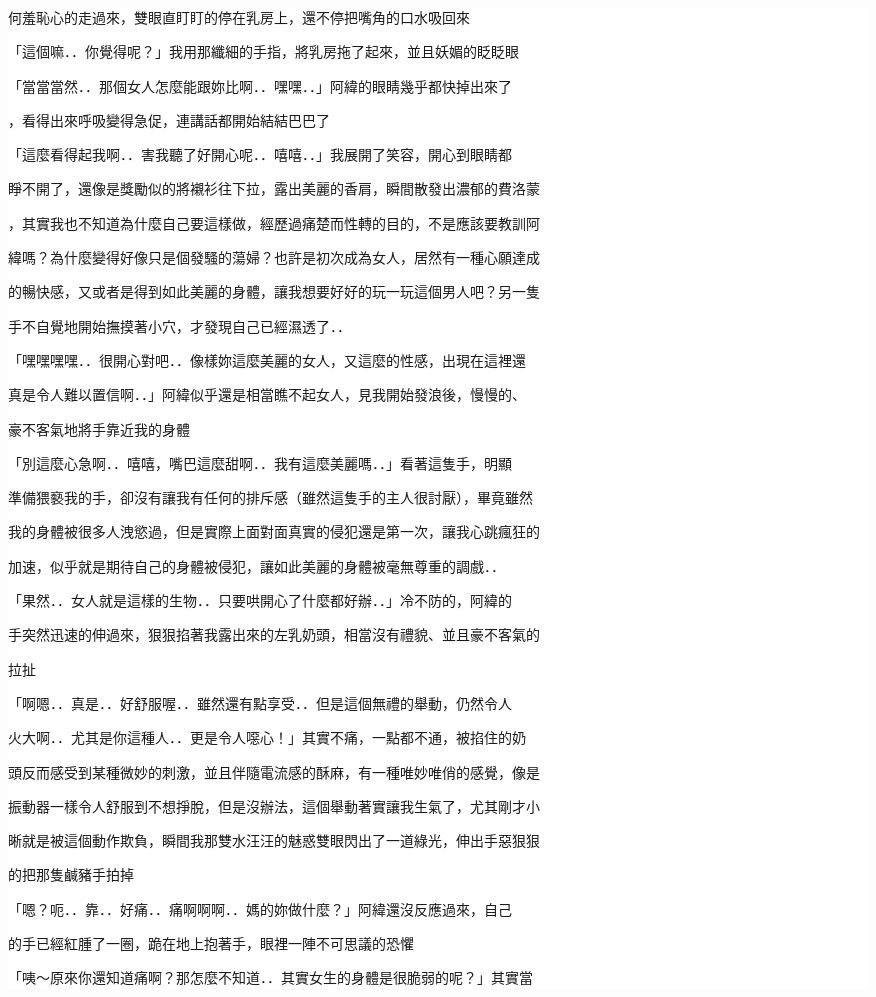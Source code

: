 何羞恥心的走過來，雙眼直盯盯的停在乳房上，還不停把嘴角的口水吸回來

「這個嘛．．你覺得呢？」我用那纖細的手指，將乳房拖了起來，並且妖媚的眨眨眼



「當當當然．．那個女人怎麼能跟妳比啊．．嘿嘿．．」阿緯的眼睛幾乎都快掉出來了

，看得出來呼吸變得急促，連講話都開始結結巴巴了

「這麼看得起我啊．．害我聽了好開心呢．．嘻嘻．．」我展開了笑容，開心到眼睛都

睜不開了，還像是獎勵似的將襯衫往下拉，露出美麗的香肩，瞬間散發出濃郁的費洛蒙

，其實我也不知道為什麼自己要這樣做，經歷過痛楚而性轉的目的，不是應該要教訓阿

緯嗎？為什麼變得好像只是個發騷的蕩婦？也許是初次成為女人，居然有一種心願達成

的暢快感，又或者是得到如此美麗的身體，讓我想要好好的玩一玩這個男人吧？另一隻

手不自覺地開始撫摸著小穴，才發現自己已經濕透了．．



「嘿嘿嘿嘿．．很開心對吧．．像樣妳這麼美麗的女人，又這麼的性感，出現在這裡還

真是令人難以置信啊．．」阿緯似乎還是相當瞧不起女人，見我開始發浪後，慢慢的、

豪不客氣地將手靠近我的身體



「別這麼心急啊．．嘻嘻，嘴巴這麼甜啊．．我有這麼美麗嗎．．」看著這隻手，明顯

準備猥褻我的手，卻沒有讓我有任何的排斥感（雖然這隻手的主人很討厭），畢竟雖然

我的身體被很多人洩慾過，但是實際上面對面真實的侵犯還是第一次，讓我心跳瘋狂的

加速，似乎就是期待自己的身體被侵犯，讓如此美麗的身體被毫無尊重的調戲．．



「果然．．女人就是這樣的生物．．只要哄開心了什麼都好辦．．」冷不防的，阿緯的

手突然迅速的伸過來，狠狠掐著我露出來的左乳奶頭，相當沒有禮貌、並且豪不客氣的

拉扯



「啊嗯．．真是．．好舒服喔．．雖然還有點享受．．但是這個無禮的舉動，仍然令人

火大啊．．尤其是你這種人．．更是令人噁心！」其實不痛，一點都不通，被掐住的奶

頭反而感受到某種微妙的刺激，並且伴隨電流感的酥麻，有一種唯妙唯俏的感覺，像是

振動器一樣令人舒服到不想掙脫，但是沒辦法，這個舉動著實讓我生氣了，尤其剛才小

晰就是被這個動作欺負，瞬間我那雙水汪汪的魅惑雙眼閃出了一道綠光，伸出手惡狠狠

的把那隻鹹豬手拍掉



「嗯？呃．．靠．．好痛．．痛啊啊啊．．媽的妳做什麼？」阿緯還沒反應過來，自己

的手已經紅腫了一圈，跪在地上抱著手，眼裡一陣不可思議的恐懼

「咦～原來你還知道痛啊？那怎麼不知道．．其實女生的身體是很脆弱的呢？」其實當

